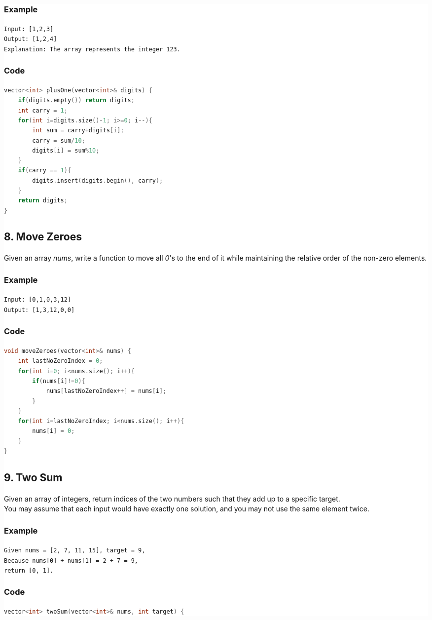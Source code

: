 ### Example
```
Input: [1,2,3]
Output: [1,2,4]
Explanation: The array represents the integer 123.
```

### Code
```c++
vector<int> plusOne(vector<int>& digits) {
    if(digits.empty()) return digits;
    int carry = 1;
    for(int i=digits.size()-1; i>=0; i--){
        int sum = carry+digits[i];
        carry = sum/10;
        digits[i] = sum%10;
    }
    if(carry == 1){
        digits.insert(digits.begin(), carry);
    }
    return digits;
}
```

## 8. Move Zeroes
Given an array *nums*, write a function to move all *0*'s to the end of it while maintaining the relative order of the non-zero elements.
### Example
```
Input: [0,1,0,3,12]
Output: [1,3,12,0,0]
```
### Code
```c++
void moveZeroes(vector<int>& nums) {
    int lastNoZeroIndex = 0;
    for(int i=0; i<nums.size(); i++){
        if(nums[i]!=0){
            nums[lastNoZeroIndex++] = nums[i];
        }
    }
    for(int i=lastNoZeroIndex; i<nums.size(); i++){
        nums[i] = 0;
    }
}
```

## 9. Two Sum
Given an array of integers, return indices of the two numbers such that they add up to a specific target.  
You may assume that each input would have exactly one solution, and you may not use the same element twice.
### Example
```
Given nums = [2, 7, 11, 15], target = 9,  
Because nums[0] + nums[1] = 2 + 7 = 9,  
return [0, 1].
```
### Code
```c++
vector<int> twoSum(vector<int>& nums, int target) {
```